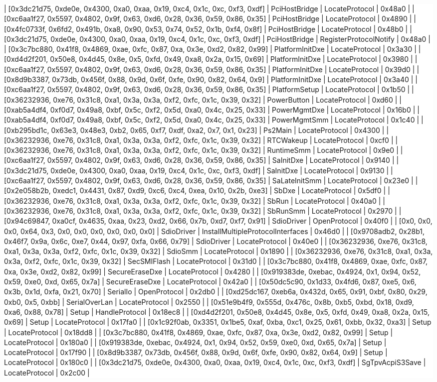| [0x3dc21d75, 0xde0e, 0x4300, 0xa0, 0xaa, 0x19, 0xc4, 0x1c, 0xc, 0xf3, 0xdf] | PciHostBridge | LocateProtocol | 0x48a0 |
| [0xc6aa1f27, 0x5597, 0x4802, 0x9f, 0x63, 0xd6, 0x28, 0x36, 0x59, 0x86, 0x35] | PciHostBridge | LocateProtocol | 0x4890 |
| [0x4fc0733f, 0x6fd2, 0x491b, 0xa8, 0x90, 0x53, 0x74, 0x52, 0x1b, 0xf4, 0x8f] | PciHostBridge | LocateProtocol | 0x48b0 |
| [0x3dc21d75, 0xde0e, 0x4300, 0xa0, 0xaa, 0x19, 0xc4, 0x1c, 0xc, 0xf3, 0xdf] | PciHostBridge | RegisterProtocolNotify | 0x48a0 |
| [0x3c7bc880, 0x41f8, 0x4869, 0xae, 0xfc, 0x87, 0xa, 0x3e, 0xd2, 0x82, 0x99] | PlatformInitDxe | LocateProtocol | 0x3a30 |
| [0xd4d2f201, 0x50e8, 0x4d45, 0x8e, 0x5, 0xfd, 0x49, 0xa8, 0x2a, 0x15, 0x69] | PlatformInitDxe | LocateProtocol | 0x3980 |
| [0xc6aa1f27, 0x5597, 0x4802, 0x9f, 0x63, 0xd6, 0x28, 0x36, 0x59, 0x86, 0x35] | PlatformInitDxe | LocateProtocol | 0x39d0 |
| [0x8d9b3387, 0x73db, 0x456f, 0x88, 0x9d, 0x6f, 0xfe, 0x90, 0x82, 0x64, 0x9] | PlatformInitDxe | LocateProtocol | 0x3a40 |
| [0xc6aa1f27, 0x5597, 0x4802, 0x9f, 0x63, 0xd6, 0x28, 0x36, 0x59, 0x86, 0x35] | PlatformSetup | LocateProtocol | 0x1b50 |
| [0x36232936, 0xe76, 0x31c8, 0xa1, 0x3a, 0x3a, 0xf2, 0xfc, 0x1c, 0x39, 0x32] | PowerButton | LocateProtocol | 0xd60 |
| [0xab5a4df4, 0xf0d7, 0x49a8, 0xbf, 0x5c, 0xf2, 0x5d, 0xa0, 0x4c, 0x25, 0x33] | PowerMgmtDxe | LocateProtocol | 0x16b0 |
| [0xab5a4df4, 0xf0d7, 0x49a8, 0xbf, 0x5c, 0xf2, 0x5d, 0xa0, 0x4c, 0x25, 0x33] | PowerMgmtSmm | LocateProtocol | 0x1c40 |
| [0xb295bd1c, 0x63e3, 0x48e3, 0xb2, 0x65, 0xf7, 0xdf, 0xa2, 0x7, 0x1, 0x23] | Ps2Main | LocateProtocol | 0x4300 |
| [0x36232936, 0xe76, 0x31c8, 0xa1, 0x3a, 0x3a, 0xf2, 0xfc, 0x1c, 0x39, 0x32] | RTCWakeup | LocateProtocol | 0xcf0 |
| [0x36232936, 0xe76, 0x31c8, 0xa1, 0x3a, 0x3a, 0xf2, 0xfc, 0x1c, 0x39, 0x32] | RuntimeSmm | LocateProtocol | 0x9e0 |
| [0xc6aa1f27, 0x5597, 0x4802, 0x9f, 0x63, 0xd6, 0x28, 0x36, 0x59, 0x86, 0x35] | SaInitDxe | LocateProtocol | 0x9140 |
| [0x3dc21d75, 0xde0e, 0x4300, 0xa0, 0xaa, 0x19, 0xc4, 0x1c, 0xc, 0xf3, 0xdf] | SaInitDxe | LocateProtocol | 0x9130 |
| [0xc6aa1f27, 0x5597, 0x4802, 0x9f, 0x63, 0xd6, 0x28, 0x36, 0x59, 0x86, 0x35] | SaLateInitSmm | LocateProtocol | 0x23e0 |
| [0x2e058b2b, 0xedc1, 0x4431, 0x87, 0xd9, 0xc6, 0xc4, 0xea, 0x10, 0x2b, 0xe3] | SbDxe | LocateProtocol | 0x5df0 |
| [0x36232936, 0xe76, 0x31c8, 0xa1, 0x3a, 0x3a, 0xf2, 0xfc, 0x1c, 0x39, 0x32] | SbRun | LocateProtocol | 0x40a0 |
| [0x36232936, 0xe76, 0x31c8, 0xa1, 0x3a, 0x3a, 0xf2, 0xfc, 0x1c, 0x39, 0x32] | SbRunSmm | LocateProtocol | 0x2970 |
| [0x94c69847, 0xa0cf, 0x4635, 0xaa, 0x23, 0xd2, 0x66, 0x7b, 0xd7, 0xf7, 0x91] | SdioDriver | OpenProtocol | 0x40f0 |
| [0x0, 0x0, 0x0, 0x64, 0x3, 0x0, 0x0, 0x0, 0x0, 0x0, 0x0] | SdioDriver | InstallMultipleProtocolInterfaces | 0x46d0 |
| [0x9708adb2, 0x28b1, 0x46f7, 0x9a, 0x6c, 0xe7, 0x44, 0x97, 0xfa, 0x66, 0x79] | SdioDriver | LocateProtocol | 0x40e0 |
| [0x36232936, 0xe76, 0x31c8, 0xa1, 0x3a, 0x3a, 0xf2, 0xfc, 0x1c, 0x39, 0x32] | SdioSmm | LocateProtocol | 0x1890 |
| [0x36232936, 0xe76, 0x31c8, 0xa1, 0x3a, 0x3a, 0xf2, 0xfc, 0x1c, 0x39, 0x32] | SecSMIFlash | LocateProtocol | 0x31d0 |
| [0x3c7bc880, 0x41f8, 0x4869, 0xae, 0xfc, 0x87, 0xa, 0x3e, 0xd2, 0x82, 0x99] | SecureEraseDxe | LocateProtocol | 0x4280 |
| [0x919383de, 0xebac, 0x4924, 0x1, 0x94, 0x52, 0x59, 0xe0, 0xd, 0x65, 0x7a] | SecureEraseDxe | LocateProtocol | 0x42a0 |
| [0x50dc5c90, 0x1d33, 0x4fd6, 0x87, 0xe5, 0x6, 0x3b, 0x1d, 0xfa, 0x21, 0x70] | SerialIo | OpenProtocol | 0x2db0 |
| [0xd25dc167, 0xeb6a, 0x432d, 0x65, 0x91, 0xbf, 0x80, 0x29, 0xb0, 0x5, 0xbb] | SerialOverLan | LocateProtocol | 0x2550 |
| [0x51e9b4f9, 0x555d, 0x476c, 0x8b, 0xb5, 0xbd, 0x18, 0xd9, 0xa6, 0x88, 0x78] | Setup | HandleProtocol | 0x18ec8 |
| [0xd4d2f201, 0x50e8, 0x4d45, 0x8e, 0x5, 0xfd, 0x49, 0xa8, 0x2a, 0x15, 0x69] | Setup | LocateProtocol | 0x17fa0 |
| [0x1c92f0ab, 0x3351, 0x1be5, 0xaf, 0xba, 0xc1, 0x25, 0x61, 0xbb, 0x32, 0xa3] | Setup | LocateProtocol | 0x18dd8 |
| [0x3c7bc880, 0x41f8, 0x4869, 0xae, 0xfc, 0x87, 0xa, 0x3e, 0xd2, 0x82, 0x99] | Setup | LocateProtocol | 0x180a0 |
| [0x919383de, 0xebac, 0x4924, 0x1, 0x94, 0x52, 0x59, 0xe0, 0xd, 0x65, 0x7a] | Setup | LocateProtocol | 0x17f90 |
| [0x8d9b3387, 0x73db, 0x456f, 0x88, 0x9d, 0x6f, 0xfe, 0x90, 0x82, 0x64, 0x9] | Setup | LocateProtocol | 0x180c0 |
| [0x3dc21d75, 0xde0e, 0x4300, 0xa0, 0xaa, 0x19, 0xc4, 0x1c, 0xc, 0xf3, 0xdf] | SgTpvAcpiS3Save | LocateProtocol | 0x2c00 |